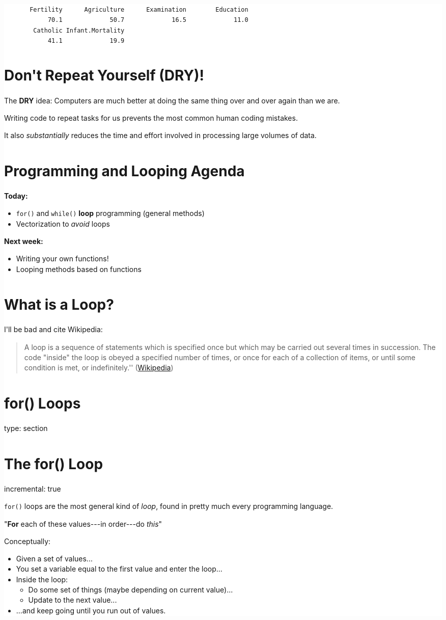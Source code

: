 ```
       Fertility      Agriculture      Examination        Education 
            70.1             50.7             16.5             11.0 
        Catholic Infant.Mortality 
            41.1             19.9 
```


Don't Repeat Yourself (DRY)!
====================================================================================

The **DRY** idea: Computers are much better at doing the same thing over and over again than we are.

Writing code to repeat tasks for us prevents the most common human coding mistakes.

It also *substantially* reduces the time and effort involved in processing large volumes of data.

Programming and Looping Agenda 
====================================================================================

**Today:**

* `for()` and `while()` **loop** programming (general methods)
* Vectorization to *avoid* loops

**Next week:**

* Writing your own functions!
* Looping methods based on functions


What is a Loop?
====================================================================================

I'll be bad and cite Wikipedia:

>A loop is a sequence of statements which is specified once but which may be carried out several times in succession. The code "inside" the loop is obeyed a specified number of times, or once for each of a collection of items, or until some condition is met, or indefinitely.'' ([Wikipedia](https://en.wikipedia.org/wiki/Control_flow#Loops))


for() Loops
====================================================================================
type: section


The for() Loop
====================================================================================
incremental: true

`for()` loops are the most general kind of *loop*, found in pretty much every programming language.

"**For** each of these values---in order---do *this*"

Conceptually:

* Given a set of values...
* You set a variable equal to the first value and enter the loop...
* Inside the loop:
    + Do some set of things (maybe depending on current value)...
    + Update to the next value...
* ...and keep going until you run out of values.
